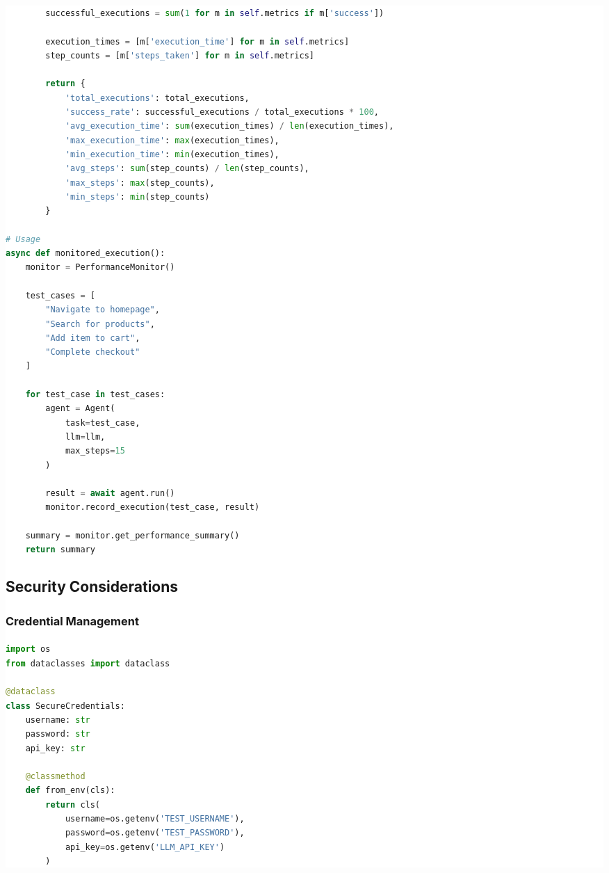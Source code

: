 ```python
        successful_executions = sum(1 for m in self.metrics if m['success'])
        
        execution_times = [m['execution_time'] for m in self.metrics]
        step_counts = [m['steps_taken'] for m in self.metrics]
        
        return {
            'total_executions': total_executions,
            'success_rate': successful_executions / total_executions * 100,
            'avg_execution_time': sum(execution_times) / len(execution_times),
            'max_execution_time': max(execution_times),
            'min_execution_time': min(execution_times),
            'avg_steps': sum(step_counts) / len(step_counts),
            'max_steps': max(step_counts),
            'min_steps': min(step_counts)
        }

# Usage
async def monitored_execution():
    monitor = PerformanceMonitor()
    
    test_cases = [
        "Navigate to homepage",
        "Search for products",
        "Add item to cart",
        "Complete checkout"
    ]
    
    for test_case in test_cases:
        agent = Agent(
            task=test_case,
            llm=llm,
            max_steps=15
        )
        
        result = await agent.run()
        monitor.record_execution(test_case, result)
    
    summary = monitor.get_performance_summary()
    return summary
```

## Security Considerations

### Credential Management

```python
import os
from dataclasses import dataclass

@dataclass
class SecureCredentials:
    username: str
    password: str
    api_key: str
    
    @classmethod
    def from_env(cls):
        return cls(
            username=os.getenv('TEST_USERNAME'),
            password=os.getenv('TEST_PASSWORD'),
            api_key=os.getenv('LLM_API_KEY')
        )

```